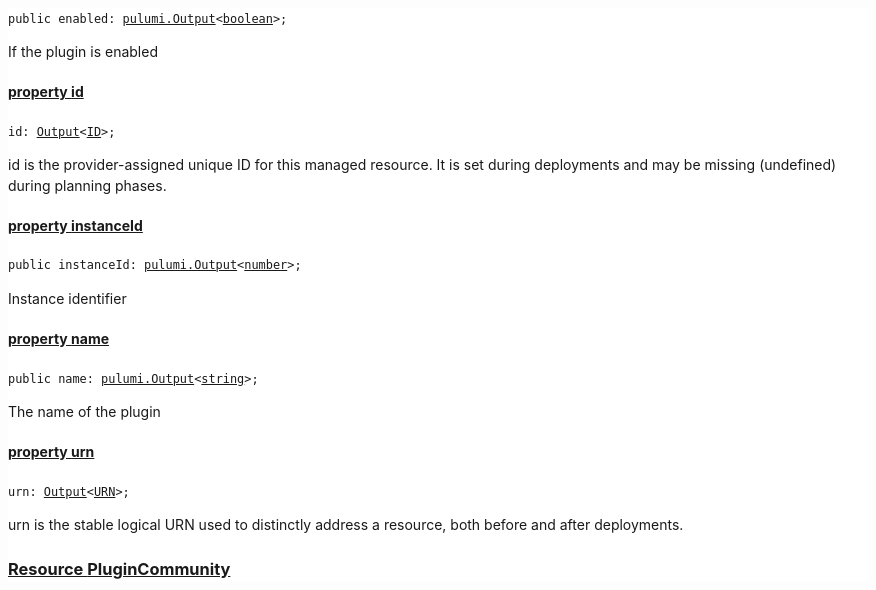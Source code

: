 <pre class="highlight"><code><span class='kd'>public </span>enabled: <a href='/docs/reference/pkg/nodejs/pulumi/pulumi/#Output'>pulumi.Output</a>&lt;<span class='kd'><a href='https://developer.mozilla.org/en-US/docs/Web/JavaScript/Reference/Global_Objects/Boolean'>boolean</a></span>&gt;;</code></pre>

If the plugin is enabled

<h4 class="pdoc-member-header" id="Plugin-id">
<a class="pdoc-child-name" href="https://github.com/pulumi/pulumi-cloudamqp/blob/{{< param git_sha >}}/sdk/nodejs/plugin.ts#L7">property <b>id</b></a>
</h4>

<pre class="highlight"><code><span class='kd'></span>id: <a href='/docs/reference/pkg/nodejs/pulumi/pulumi/#Output'>Output</a>&lt;<a href='/docs/reference/pkg/nodejs/pulumi/pulumi/#ID'>ID</a>&gt;;</code></pre>

id is the provider-assigned unique ID for this managed resource.  It is set during
deployments and may be missing (undefined) during planning phases.

<h4 class="pdoc-member-header" id="Plugin-instanceId">
<a class="pdoc-child-name" href="https://github.com/pulumi/pulumi-cloudamqp/blob/{{< param git_sha >}}/sdk/nodejs/plugin.ts#L41">property <b>instanceId</b></a>
</h4>

<pre class="highlight"><code><span class='kd'>public </span>instanceId: <a href='/docs/reference/pkg/nodejs/pulumi/pulumi/#Output'>pulumi.Output</a>&lt;<span class='kd'><a href='https://developer.mozilla.org/en-US/docs/Web/JavaScript/Reference/Global_Objects/Number'>number</a></span>&gt;;</code></pre>

Instance identifier

<h4 class="pdoc-member-header" id="Plugin-name">
<a class="pdoc-child-name" href="https://github.com/pulumi/pulumi-cloudamqp/blob/{{< param git_sha >}}/sdk/nodejs/plugin.ts#L45">property <b>name</b></a>
</h4>

<pre class="highlight"><code><span class='kd'>public </span>name: <a href='/docs/reference/pkg/nodejs/pulumi/pulumi/#Output'>pulumi.Output</a>&lt;<span class='kd'><a href='https://developer.mozilla.org/en-US/docs/Web/JavaScript/Reference/Global_Objects/String'>string</a></span>&gt;;</code></pre>

The name of the plugin

<h4 class="pdoc-member-header" id="Plugin-urn">
<a class="pdoc-child-name" href="https://github.com/pulumi/pulumi-cloudamqp/blob/{{< param git_sha >}}/sdk/nodejs/plugin.ts#L7">property <b>urn</b></a>
</h4>

<pre class="highlight"><code><span class='kd'></span>urn: <a href='/docs/reference/pkg/nodejs/pulumi/pulumi/#Output'>Output</a>&lt;<a href='/docs/reference/pkg/nodejs/pulumi/pulumi/#URN'>URN</a>&gt;;</code></pre>

urn is the stable logical URN used to distinctly address a resource, both before and after
deployments.

<h3 class="pdoc-module-header" id="PluginCommunity" data-link-title="PluginCommunity">
    <a href="https://github.com/pulumi/pulumi-cloudamqp/blob/{{< param git_sha >}}/sdk/nodejs/pluginCommunity.ts#L7">
        Resource <strong>PluginCommunity</strong>
    </a>
</h3>
